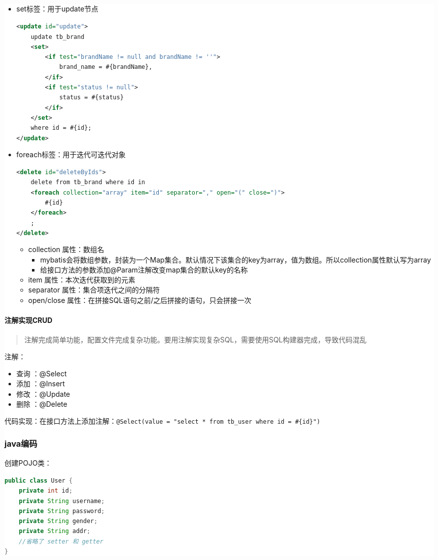   ```xml
  ```

- set标签：用于update节点

  ```xml
  <update id="update">
      update tb_brand
      <set>
          <if test="brandName != null and brandName != ''">
              brand_name = #{brandName},
          </if>
          <if test="status != null">
              status = #{status}
          </if>
      </set>
      where id = #{id};
  </update>
  ```

- foreach标签：用于迭代可迭代对象

  ```xml
  <delete id="deleteByIds">
      delete from tb_brand where id in
      <foreach collection="array" item="id" separator="," open="(" close=")">
          #{id}
      </foreach>
      ;
  </delete>
  ```

  - collection 属性：数组名
    * mybatis会将数组参数，封装为一个Map集合。默认情况下该集合的key为array，值为数组。所以collection属性默认写为array
    * 给接口方法的参数添加@Param注解改变map集合的默认key的名称
  - item 属性：本次迭代获取到的元素
  - separator 属性：集合项迭代之间的分隔符
  - open/close 属性：在拼接SQL语句之前/之后拼接的语句，只会拼接一次

#### 注解实现CRUD

> 注解完成简单功能，配置文件完成复杂功能。要用注解实现复杂SQL，需要使用SQL构建器完成，导致代码混乱

注解：

* 查询 ：@Select
* 添加 ：@Insert
* 修改 ：@Update
* 删除 ：@Delete

代码实现：在接口方法上添加注解：`@Select(value = "select * from tb_user where id = #{id}")`

### java编码

创建POJO类：

```java
public class User {
    private int id;
    private String username;
    private String password;
    private String gender;
    private String addr;
    //省略了 setter 和 getter
}
```
